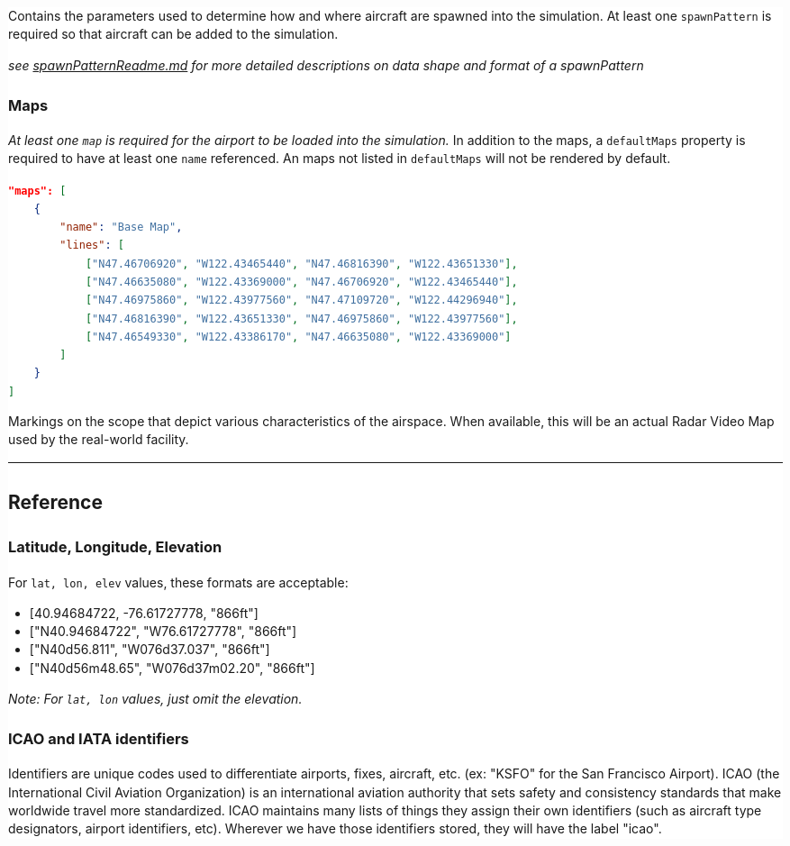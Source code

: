Contains the parameters used to determine how and where aircraft are spawned into the simulation.  At least one `spawnPattern` is required so that aircraft can be added to the simulation.

_see [spawnPatternReadme.md](spawnPatternReadme.md) for more detailed descriptions on data shape and format of a spawnPattern_

### Maps

_At least one `map` is required for the airport to be loaded into the simulation._ In addition to the maps, a `defaultMaps` property is required to have at least one `name` referenced. An maps not listed in `defaultMaps` will not be rendered by default.

```json
"maps": [
    {
        "name": "Base Map",
        "lines": [
            ["N47.46706920", "W122.43465440", "N47.46816390", "W122.43651330"],
            ["N47.46635080", "W122.43369000", "N47.46706920", "W122.43465440"],
            ["N47.46975860", "W122.43977560", "N47.47109720", "W122.44296940"],
            ["N47.46816390", "W122.43651330", "N47.46975860", "W122.43977560"],
            ["N47.46549330", "W122.43386170", "N47.46635080", "W122.43369000"]
        ]
    }
]
```

Markings on the scope that depict various characteristics of the airspace. When available, this will be an actual Radar Video Map used by the real-world facility.

---

## Reference

### Latitude, Longitude, Elevation

For `lat, lon, elev` values, these formats are acceptable:

* [40.94684722, -76.61727778, "866ft"]
* ["N40.94684722", "W76.61727778", "866ft"]
* ["N40d56.811", "W076d37.037", "866ft"]
* ["N40d56m48.65", "W076d37m02.20", "866ft"]

*Note: For `lat, lon` values, just omit the elevation.*

### ICAO and IATA identifiers

Identifiers are unique codes used to differentiate airports, fixes, aircraft, etc. (ex: "KSFO" for the San Francisco Airport).  ICAO (the International Civil Aviation Organization) is an international aviation authority that sets safety and consistency standards that make worldwide travel more standardized. ICAO maintains many lists of things they assign their own identifiers (such as aircraft type designators, airport identifiers, etc). Wherever we have those identifiers stored, they will have the label "icao".
